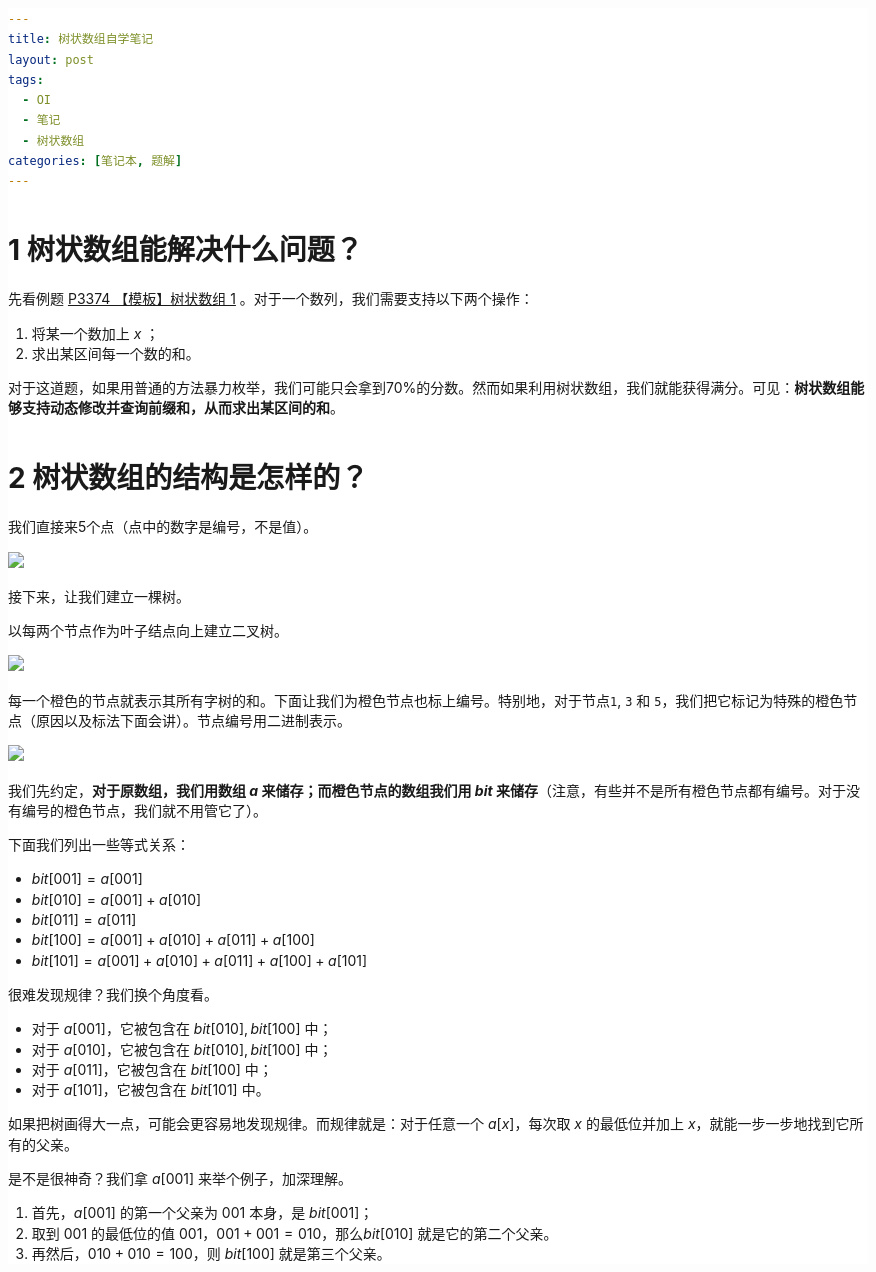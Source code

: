 ```yaml
---
title: 树状数组自学笔记
layout: post
tags:
  - OI
  - 笔记
  - 树状数组
categories: [笔记本, 题解]
---
```

# 1 树状数组能解决什么问题？
先看例题 [P3374 【模板】树状数组 1](https://www.luogu.com.cn/problem/P3374 "P3374 【模板】树状数组 1") 。对于一个数列，我们需要支持以下两个操作：
1. 将某一个数加上 $x$ ；
2. 求出某区间每一个数的和。

对于这道题，如果用普通的方法暴力枚举，我们可能只会拿到70%的分数。然而如果利用树状数组，我们就能获得满分。可见：**树状数组能够支持动态修改并查询前缀和，从而求出某区间的和**。

# 2 树状数组的结构是怎样的？
我们直接来5个点（点中的数字是编号，不是值）。

![](https://s2.loli.net/2022/07/20/xkHBiam1SDpLcZ9.png)

接下来，让我们建立一棵树。

以每两个节点作为叶子结点向上建立二叉树。

![](https://s2.loli.net/2022/07/20/MBmkF6RiHnajyuC.png)

每一个橙色的节点就表示其所有字树的和。下面让我们为橙色节点也标上编号。特别地，对于节点`1`, `3` 和 `5`，我们把它标记为特殊的橙色节点（原因以及标法下面会讲）。节点编号用二进制表示。

![](https://s2.loli.net/2022/07/20/NmXEJGzZVxw8ogL.png)

我们先约定，**对于原数组，我们用数组 $a$ 来储存；而橙色节点的数组我们用 $bit$ 来储存**（注意，有些并不是所有橙色节点都有编号。对于没有编号的橙色节点，我们就不用管它了）。

下面我们列出一些等式关系：
- $bit[001] = a[001]$
- $bit[010] = a[001] + a[010]$
- $bit[011] = a[011]$
- $bit[100] = a[001] + a[010] + a[011] + a[100]$
- $bit[101] = a[001] + a[010] + a[011] + a[100] + a[101]$

很难发现规律？我们换个角度看。
- 对于 $a[001]$，它被包含在 $bit[010], bit[100]$ 中；
- 对于 $a[010]$，它被包含在 $bit[010], bit[100]$ 中；
- 对于 $a[011]$，它被包含在 $bit[100]$ 中；
- 对于 $a[101]$，它被包含在 $bit[101]$ 中。

如果把树画得大一点，可能会更容易地发现规律。而规律就是：对于任意一个 $a[x]$，每次取 $x$ 的最低位并加上 $x$，就能一步一步地找到它所有的父亲。

是不是很神奇？我们拿 $a[001]$ 来举个例子，加深理解。
1. 首先，$a[001]$ 的第一个父亲为 $001$ 本身，是 $bit[001]$；
2. 取到 $001$ 的最低位的值 $001$，$001 + 001 = 010$，那么$bit[010]$ 就是它的第二个父亲。
3. 再然后，$010 + 010 = 100$，则 $bit[100]$ 就是第三个父亲。
